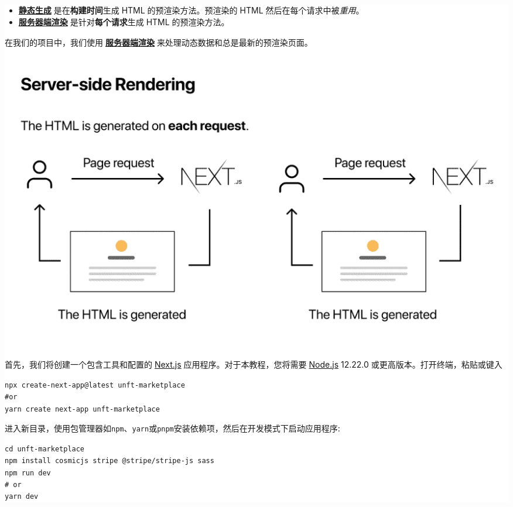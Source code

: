 *   [**静态生成**](https://nextjs.org/docs/basic-features/pages#static-generation-recommended) 是在**构建时间**生成 HTML 的预渲染方法。预渲染的 HTML 然后在每个请求中被*重用*。
*   [**服务器端渲染**](https://nextjs.org/docs/basic-features/pages#server-side-rendering) 是针对**每个请求**生成 HTML 的预渲染方法。

在我们的项目中，我们使用 [**服务器端渲染**](https://nextjs.org/docs/basic-features/pages#server-side-rendering) 来处理动态数据和总是最新的预渲染页面。

![](img/3a63f0ea9cf3f8b263834ec572634fbb.png)

首先，我们将创建一个包含工具和配置的 [Next.js](https://nextjs.org/docs) 应用程序。对于本教程，您将需要 [Node.js](https://nodejs.org/en/) 12.22.0 或更高版本。打开终端，粘贴或键入

```
npx create-next-app@latest unft-marketplace 
#or 
yarn create next-app unft-marketplace
```

进入新目录，使用包管理器如`npm`、`yarn`或`pnpm`安装依赖项，然后在开发模式下启动应用程序:

```
cd unft-marketplace 
npm install cosmicjs stripe @stripe/stripe-js sass 
npm run dev 
# or 
yarn dev
```
